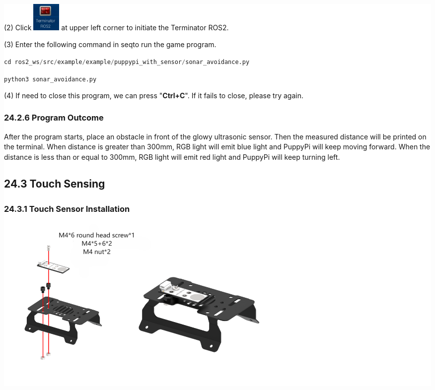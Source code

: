 (2) Click <img src="../_static/media/chapter_31/section_2/1.2/media/image4.png" style="width:0.54236in;height:0.54861in" /> at upper left corner to initiate the Terminator ROS2.

(3) Enter the following command in seqto run the game program.

```py
cd ros2_ws/src/example/example/puppypi_with_sensor/sonar_avoidance.py
```

```py
python3 sonar_avoidance.py
```

(4) If need to close this program, we can press "**Ctrl+C**". If it fails to close, please try again.

### 24.2.6 Program Outcome

After the program starts, place an obstacle in front of the glowy ultrasonic sensor. Then the measured distance will be printed on the terminal. When distance is greater than 300mm, RGB light will emit blue light and PuppyPi will keep moving forward. When the distance is less than or equal to 300mm, RGB light will emit red light and PuppyPi will keep turning left.



## 24.3 Touch Sensing

### 24.3.1 Touch Sensor Installation

<img src="../_static/media/chapter_31/section_3/1.1/media/image2.png" style="width:5.80486in;height:3.36319in" alt="C:/Users/Admin/Desktop/图片2.png图片2" />
